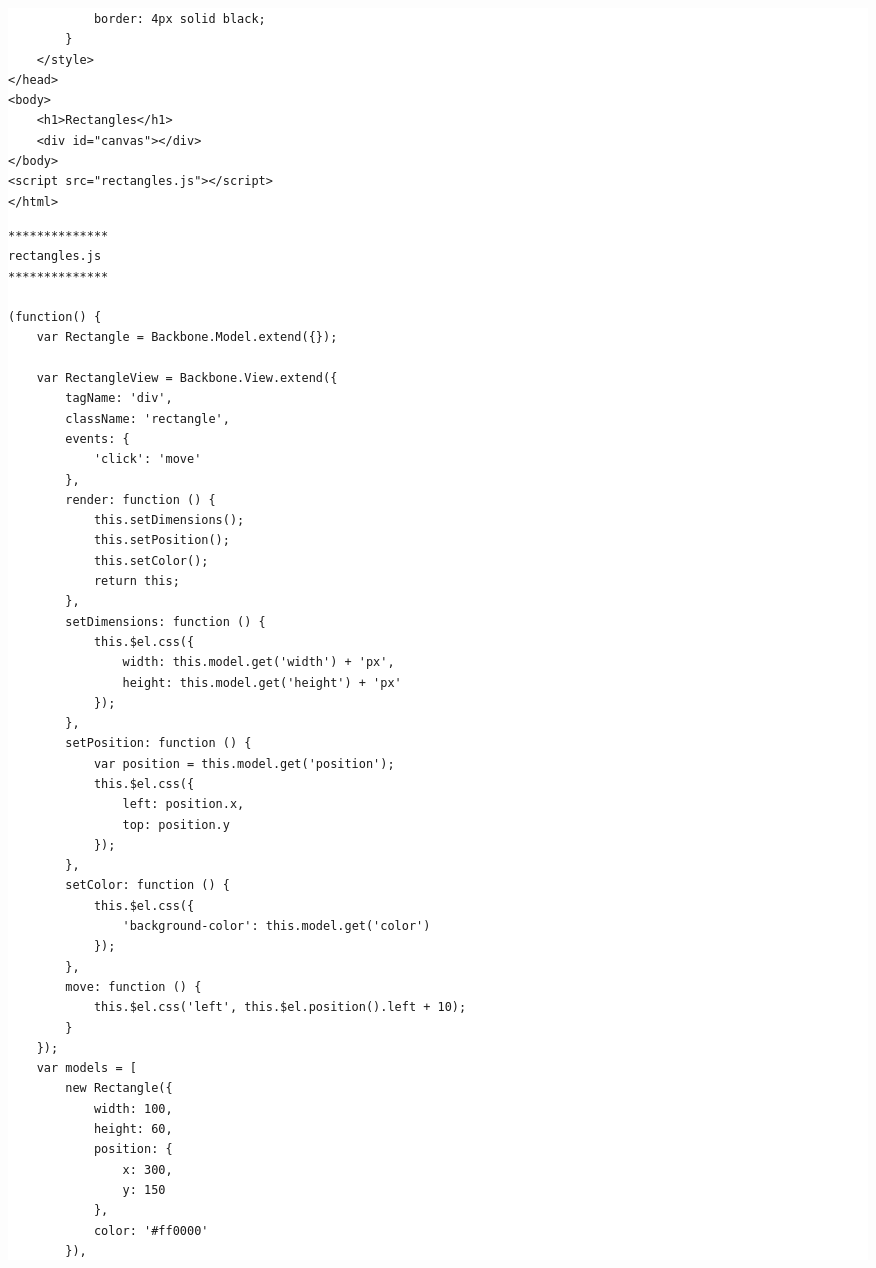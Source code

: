 ```
			border: 4px solid black;
		}
	</style>
</head>
<body>
	<h1>Rectangles</h1>
	<div id="canvas"></div>
</body>
<script src="rectangles.js"></script>
</html>
```

```
**************
rectangles.js
**************

(function() {
	var Rectangle = Backbone.Model.extend({});

	var RectangleView = Backbone.View.extend({
		tagName: 'div',
		className: 'rectangle',
		events: {
			'click': 'move'
		},
		render: function () {
			this.setDimensions();
			this.setPosition();
			this.setColor();
			return this;
		},
		setDimensions: function () {
			this.$el.css({
				width: this.model.get('width') + 'px',
				height: this.model.get('height') + 'px'
			});
		},
		setPosition: function () {
			var position = this.model.get('position');
			this.$el.css({
				left: position.x,
				top: position.y
			});
		},
		setColor: function () {
			this.$el.css({
				'background-color': this.model.get('color')
			});
		},
		move: function () {
			this.$el.css('left', this.$el.position().left + 10);
		}
	});
	var models = [
		new Rectangle({
			width: 100,
			height: 60,
			position: {
				x: 300,
				y: 150
			},
			color: '#ff0000'
		}),
```